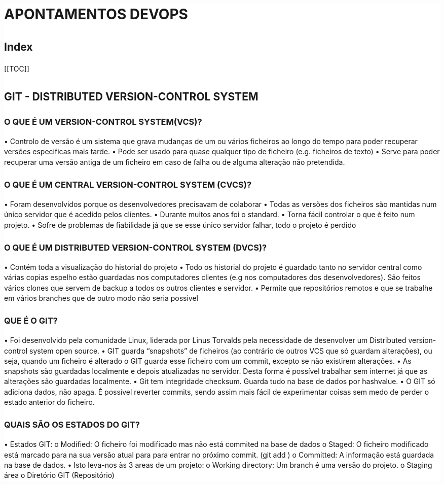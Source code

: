 APONTAMENTOS DEVOPS
===================

Index
-----

[[TOC]]


GIT - DISTRIBUTED VERSION-CONTROL SYSTEM
---------------------------------------


### O QUE É UM VERSION-CONTROL SYSTEM(VCS)? 

•	Controlo de versão é um sistema que grava mudanças de um ou vários ficheiros ao longo do tempo para poder recuperar versões especificas mais tarde.
•	Pode ser usado para quase qualquer tipo de ficheiro (e.g. ficheiros de texto)
•	Serve para poder recuperar uma versão antiga de um ficheiro em caso de falha ou de alguma alteração não pretendida.
### O QUE É UM CENTRAL VERSION-CONTROL SYSTEM (CVCS)?
•	Foram desenvolvidos porque os desenvolvedores precisavam de colaborar 
•	Todas as versões dos ficheiros são mantidas num único servidor que é acedido pelos clientes.
•	Durante muitos anos foi o standard.
•	Torna fácil controlar o que é feito num projeto.
•	Sofre de problemas de fiabilidade já que se esse único servidor falhar, todo o projeto é perdido
### O QUE É UM DISTRIBUTED VERSION-CONTROL SYSTEM (DVCS)?
•	Contém toda a visualização do historial do projeto 
•	Todo os historial do projeto é guardado tanto no servidor central como várias copias espelho estão guardadas nos computadores clientes (e.g nos computadores dos desenvolvedores). São feitos vários clones que servem de backup a todos os outros clientes e servidor.
•	Permite que repositórios remotos e que se trabalhe em vários branches que de outro modo não seria possivel
### QUE É O GIT?
•	Foi desenvolvido pela comunidade Linux, liderada por Linus Torvalds pela necessidade de desenvolver um Distributed version-control system open source.
•	GIT guarda “snapshots” de ficheiros (ao contrário de outros VCS que só guardam alterações), ou seja, quando um ficheiro é alterado o GIT guarda esse ficheiro com um commit, excepto se não existirem alterações.
•	As snapshots são guardadas localmente e depois atualizadas no servidor. Desta forma é possível trabalhar sem internet já que as alterações são guardadas localmente.
•	Git tem integridade checksum. Guarda tudo na base de dados por hashvalue.
•	O GIT só adiciona dados, não apaga. É possível reverter commits, sendo assim mais fácil de experimentar coisas sem medo de perder o estado anterior do ficheiro. 	

### QUAIS SÃO OS ESTADOS DO GIT?

•	Estados GIT:
o	Modified: O ficheiro foi modificado mas não está commited na base de dados
o	Staged: O ficheiro modificado está marcado para na sua versão atual para para entrar no próximo commit. (git add <filename>)
o	Committed: A informação está guardada na base de dados. 
•	Isto leva-nos às 3 areas de um projeto:
o	Working directory: Um branch é uma versão do projeto. 
o	Staging área
o	Diretório GIT (Repositório)
